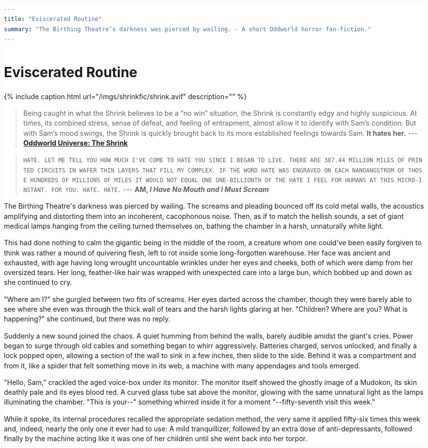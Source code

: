 ```yaml
---
title: "Eviscerated Routine"
summary: "The Birthing Theatre’s darkness was pierced by wailing. - A short Oddworld horror fan-fiction."
---
```


# Eviscerated Routine

{% include caption.html url="/imgs/shrinkfic/shrink.avif" description="" %}

> Being caught in what the Shrink believes to be a “no win” situation, the Shrink is constantly edgy and highly suspicious. At times, its combined stress, sense of defeat, and feeling of entrapment, almost allow it to identify with Sam’s condition. But with Sam’s mood swings, the Shrink is quickly brought back to its more established feelings towards Sam. **It hates her.** --- **[Oddworld Universe: The Shrink](https://web.archive.org/web/20010119010600/http://www.oddworld.com:80/universe/industrial/characters/ow_shrink_stats.html)**

> ```HATE. LET ME TELL YOU HOW MUCH I'VE COME TO HATE YOU SINCE I BEGAN TO LIVE. THERE ARE 387.44 MILLION MILES OF PRINTED CIRCUITS IN WAFER THIN LAYERS THAT FILL MY COMPLEX. IF THE WORD HATE WAS ENGRAVED ON EACH NANOANGSTROM OF THOSE HUNDREDS OF MILLIONS OF MILES IT WOULD NOT EQUAL ONE ONE-BILLIONTH OF THE HATE I FEEL FOR HUMANS AT THIS MICRO-INSTANT. FOR YOU. HATE. HATE.``` --- **AM, *I Have No Mouth and I Must Scream***

The Birthing Theatre's darkness was pierced by wailing. The screams and pleading bounced off its cold metal walls, the acoustics amplifying and distorting them into an incoherent, cacophonous noise. Then, as if to match the hellish sounds, a set of giant medical lamps hanging from the ceiling turned themselves on, bathing the chamber in a harsh, unnaturally white light.

This had done nothing to calm the gigantic being in the middle of the room, a creature whom one could've been easily forgiven to think was rather a mound of quivering flesh, left to rot inside some long-forgotten warehouse. Her face was ancient and exhausted, with age having long wrought uncountable wrinkles under her eyes and cheeks, both of which were damp from her oversized tears. Her long, feather-like hair was wrapped with unexpected care into a large bun, which bobbed up and down as she continued to cry.

"Where am I?" she gurgled between two fits of screams. Her eyes darted across the chamber, though they were barely able to see where she even was through the thick wall of tears and the harsh lights glaring at her. "Children? Where are you? What is happening?" she continued, but there was no reply.

Suddenly a new sound joined the chaos. A quiet humming from behind the walls, barely audible amidst the giant's cries. Power began to surge through old cables and something began to whirr aggressively. Batteries charged, servos unlocked, and finally a lock popped open, allowing a section of the wall to sink in a few inches, then slide to the side. Behind it was a compartment and from it, like a spider that felt something move in its web, a machine with many appendages and tools emerged.

"Hello, Sam," crackled the aged voice-box under its monitor. The monitor itself showed the ghostly image of a Mudokon, its skin deathly pale and its eyes blood red. A curved glass tube sat above the monitor, glowing with the same unnatural light as the lamps illuminating the chamber. "This is your--" something whirred inside it for a moment "--fifty-seventh visit this week."

While it spoke, its internal procedures recalled the appropriate sedation method, the very same it applied fifty-six times this week and, indeed, nearly the only one it ever had to use: A mild tranquillizer, followed by an extra dose of anti-depressants, followed finally by the machine acting like it was one of her children until she went back into her torpor.
